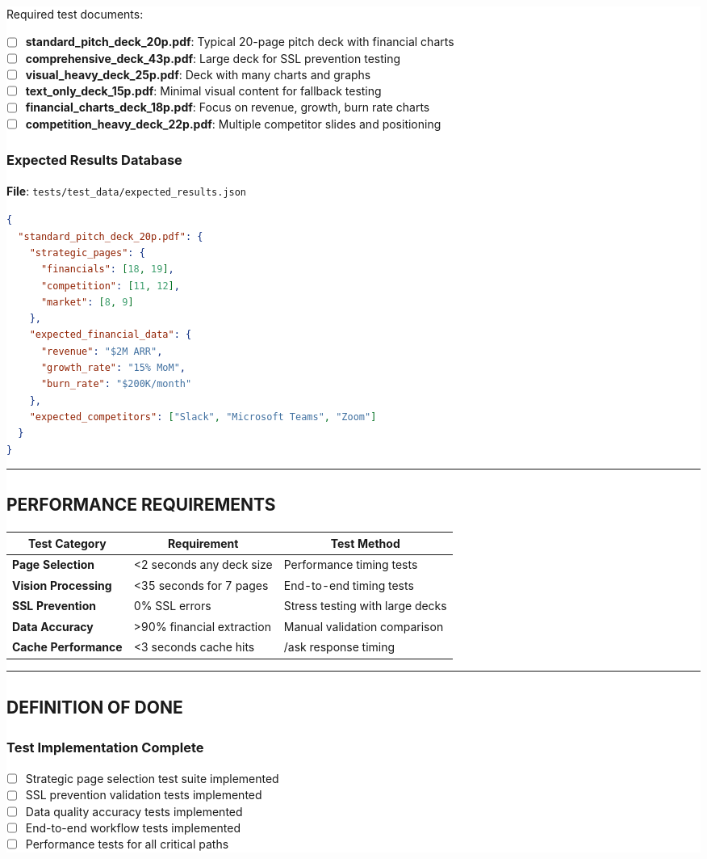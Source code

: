 Required test documents:
- [ ] **standard_pitch_deck_20p.pdf**: Typical 20-page pitch deck with financial charts
- [ ] **comprehensive_deck_43p.pdf**: Large deck for SSL prevention testing
- [ ] **visual_heavy_deck_25p.pdf**: Deck with many charts and graphs
- [ ] **text_only_deck_15p.pdf**: Minimal visual content for fallback testing
- [ ] **financial_charts_deck_18p.pdf**: Focus on revenue, growth, burn rate charts
- [ ] **competition_heavy_deck_22p.pdf**: Multiple competitor slides and positioning

### Expected Results Database
**File**: `tests/test_data/expected_results.json`

```json
{
  "standard_pitch_deck_20p.pdf": {
    "strategic_pages": {
      "financials": [18, 19],
      "competition": [11, 12],
      "market": [8, 9]
    },
    "expected_financial_data": {
      "revenue": "$2M ARR",
      "growth_rate": "15% MoM",
      "burn_rate": "$200K/month"
    },
    "expected_competitors": ["Slack", "Microsoft Teams", "Zoom"]
  }
}
```

---

## PERFORMANCE REQUIREMENTS

| Test Category | Requirement | Test Method |
|---------------|-------------|-------------|
| **Page Selection** | <2 seconds any deck size | Performance timing tests |
| **Vision Processing** | <35 seconds for 7 pages | End-to-end timing tests |
| **SSL Prevention** | 0% SSL errors | Stress testing with large decks |
| **Data Accuracy** | >90% financial extraction | Manual validation comparison |
| **Cache Performance** | <3 seconds cache hits | /ask response timing |

---

## DEFINITION OF DONE

### Test Implementation Complete
- [ ] Strategic page selection test suite implemented
- [ ] SSL prevention validation tests implemented
- [ ] Data quality accuracy tests implemented
- [ ] End-to-end workflow tests implemented
- [ ] Performance tests for all critical paths
